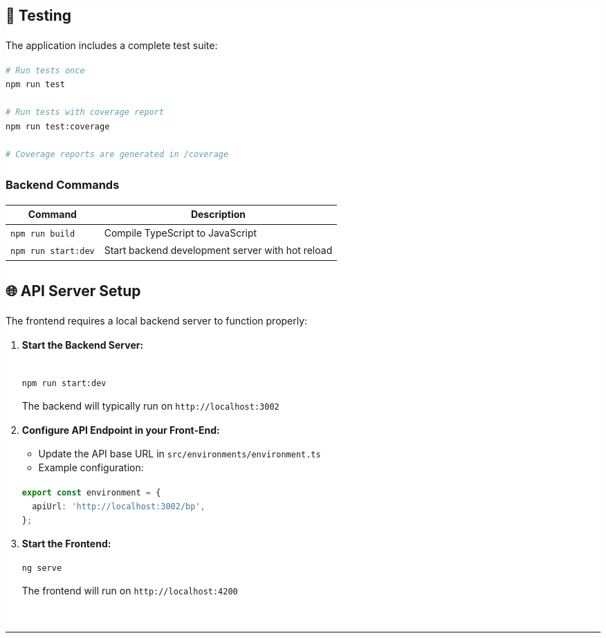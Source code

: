 ## 🧪 Testing

The application includes a complete test suite:

```bash
# Run tests once
npm run test

# Run tests with coverage report
npm run test:coverage

# Coverage reports are generated in /coverage
```

### Backend Commands

| Command             | Description                                      |
| ------------------- | ------------------------------------------------ |
| `npm run build`     | Compile TypeScript to JavaScript                 |
| `npm run start:dev` | Start backend development server with hot reload |

## 🌐 API Server Setup

The frontend requires a local backend server to function properly:

1. **Start the Backend Server:**

   ```bash

   npm run start:dev
   ```

   The backend will typically run on `http://localhost:3002`

2. **Configure API Endpoint in your Front-End:**

   - Update the API base URL in `src/environments/environment.ts`
   - Example configuration:

   ```typescript
   export const environment = {
     apiUrl: 'http://localhost:3002/bp',
   };
   ```

3. **Start the Frontend:**
   ```bash
   ng serve
   ```
   The frontend will run on `http://localhost:4200`

<br>

---
